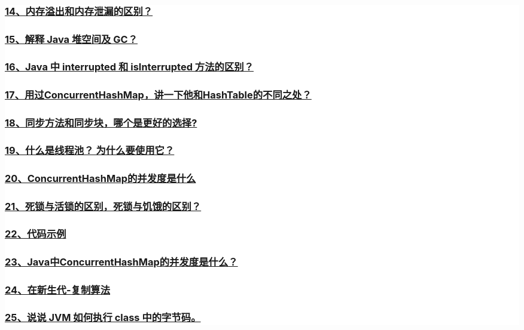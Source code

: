 ### [14、内存溢出和内存泄漏的区别？](https://gitee.com/souyunku/NewDevBooks/blob/master/docs/并发编程/并发编程面试题及答案大全（2021年并发编程面试题答案大汇总）.md#14内存溢出和内存泄漏的区别)  

### [15、解释 Java 堆空间及 GC？](https://gitee.com/souyunku/NewDevBooks/blob/master/docs/并发编程/并发编程面试题及答案大全（2021年并发编程面试题答案大汇总）.md#15解释-java-堆空间及-gc)  

### [16、Java 中 interrupted 和 isInterrupted 方法的区别？](https://gitee.com/souyunku/NewDevBooks/blob/master/docs/并发编程/并发编程面试题及答案大全（2021年并发编程面试题答案大汇总）.md#16java-中-interrupted-和-isinterrupted-方法的区别)  

### [17、用过ConcurrentHashMap，讲一下他和HashTable的不同之处？](https://gitee.com/souyunku/NewDevBooks/blob/master/docs/并发编程/并发编程面试题及答案大全（2021年并发编程面试题答案大汇总）.md#17用过concurrenthashmap讲一下他和hashtable的不同之处)  

### [18、同步方法和同步块，哪个是更好的选择?](https://gitee.com/souyunku/NewDevBooks/blob/master/docs/并发编程/并发编程面试题及答案大全（2021年并发编程面试题答案大汇总）.md#18同步方法和同步块哪个是更好的选择)  

### [19、什么是线程池？ 为什么要使用它？](https://gitee.com/souyunku/NewDevBooks/blob/master/docs/并发编程/并发编程面试题及答案大全（2021年并发编程面试题答案大汇总）.md#19什么是线程池-为什么要使用它)  

### [20、ConcurrentHashMap的并发度是什么](https://gitee.com/souyunku/NewDevBooks/blob/master/docs/并发编程/并发编程面试题及答案大全（2021年并发编程面试题答案大汇总）.md#20concurrenthashmap的并发度是什么)  

### [21、死锁与活锁的区别，死锁与饥饿的区别？](https://gitee.com/souyunku/NewDevBooks/blob/master/docs/并发编程/并发编程面试题及答案大全（2021年并发编程面试题答案大汇总）.md#21死锁与活锁的区别死锁与饥饿的区别)  

### [22、代码示例](https://gitee.com/souyunku/NewDevBooks/blob/master/docs/并发编程/并发编程面试题及答案大全（2021年并发编程面试题答案大汇总）.md#22代码示例)  

### [23、Java中ConcurrentHashMap的并发度是什么？](https://gitee.com/souyunku/NewDevBooks/blob/master/docs/并发编程/并发编程面试题及答案大全（2021年并发编程面试题答案大汇总）.md#23java中concurrenthashmap的并发度是什么)  

### [24、在新生代-复制算法](https://gitee.com/souyunku/NewDevBooks/blob/master/docs/并发编程/并发编程面试题及答案大全（2021年并发编程面试题答案大汇总）.md#24在新生代-复制算法)  

### [25、说说 JVM 如何执行 class 中的字节码。](https://gitee.com/souyunku/NewDevBooks/blob/master/docs/并发编程/并发编程面试题及答案大全（2021年并发编程面试题答案大汇总）.md#25说说-jvm-如何执行-class-中的字节码。)  
